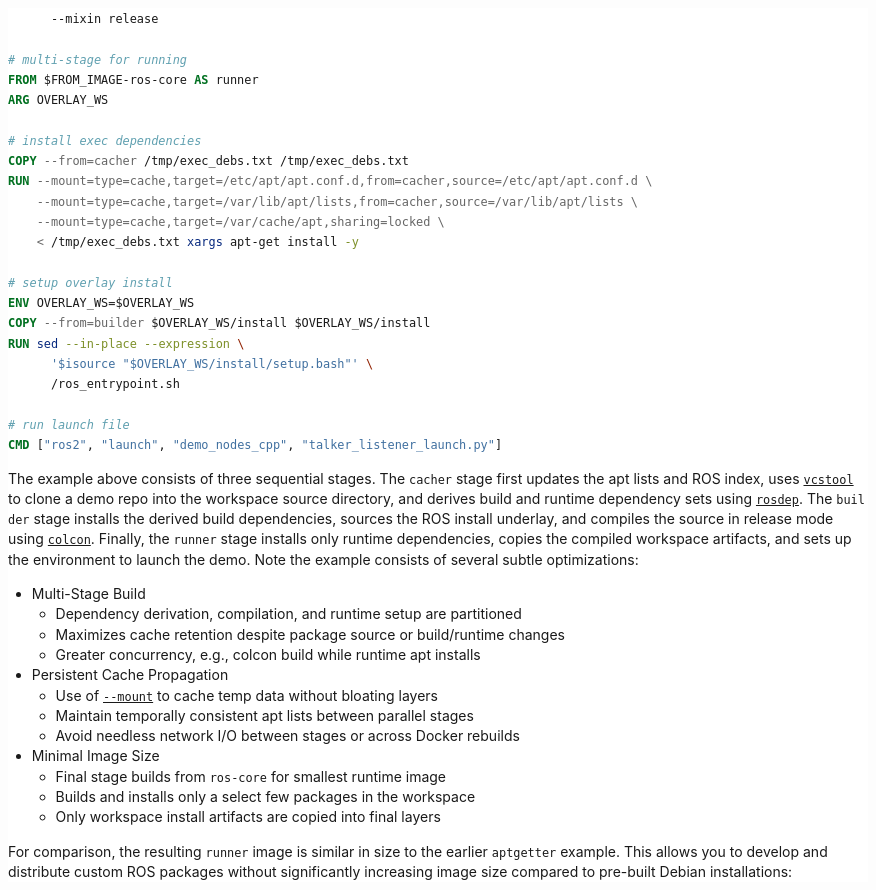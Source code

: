 ```dockerfile
      --mixin release

# multi-stage for running
FROM $FROM_IMAGE-ros-core AS runner
ARG OVERLAY_WS

# install exec dependencies
COPY --from=cacher /tmp/exec_debs.txt /tmp/exec_debs.txt
RUN --mount=type=cache,target=/etc/apt/apt.conf.d,from=cacher,source=/etc/apt/apt.conf.d \
    --mount=type=cache,target=/var/lib/apt/lists,from=cacher,source=/var/lib/apt/lists \
    --mount=type=cache,target=/var/cache/apt,sharing=locked \
    < /tmp/exec_debs.txt xargs apt-get install -y

# setup overlay install
ENV OVERLAY_WS=$OVERLAY_WS
COPY --from=builder $OVERLAY_WS/install $OVERLAY_WS/install
RUN sed --in-place --expression \
      '$isource "$OVERLAY_WS/install/setup.bash"' \
      /ros_entrypoint.sh

# run launch file
CMD ["ros2", "launch", "demo_nodes_cpp", "talker_listener_launch.py"]
```

The example above consists of three sequential stages. The `cacher` stage first updates the apt lists and ROS index, uses [`vcstool`](https://github.com/dirk-thomas/vcstool) to clone a demo repo into the workspace source directory, and derives build and runtime dependency sets using [`rosdep`](https://docs.ros.org/en/rolling/Tutorials/Intermediate/Rosdep.html). The `builder` stage installs the derived build dependencies, sources the ROS install underlay, and compiles the source in release mode using [`colcon`](https://docs.ros.org/en/rolling/Tutorials/Beginner-Client-Libraries/Colcon-Tutorial.html). Finally, the `runner` stage installs only runtime dependencies, copies the compiled workspace artifacts, and sets up the environment to launch the demo. Note the example consists of several subtle optimizations:

-	Multi-Stage Build
	-	Dependency derivation, compilation, and runtime setup are partitioned
	-	Maximizes cache retention despite package source or build/runtime changes
	-	Greater concurrency, e.g., colcon build while runtime apt installs
-	Persistent Cache Propagation
	-	Use of [`--mount`](https://docs.docker.com/engine/reference/builder/#run---mount) to cache temp data without bloating layers
	-	Maintain temporally consistent apt lists between parallel stages
	-	Avoid needless network I/O between stages or across Docker rebuilds
-	Minimal Image Size
	-	Final stage builds from `ros-core` for smallest runtime image
	-	Builds and installs only a select few packages in the workspace
	-	Only workspace install artifacts are copied into final layers

For comparison, the resulting `runner` image is similar in size to the earlier `aptgetter` example. This allows you to develop and distribute custom ROS packages without significantly increasing image size compared to pre-built Debian installations:
